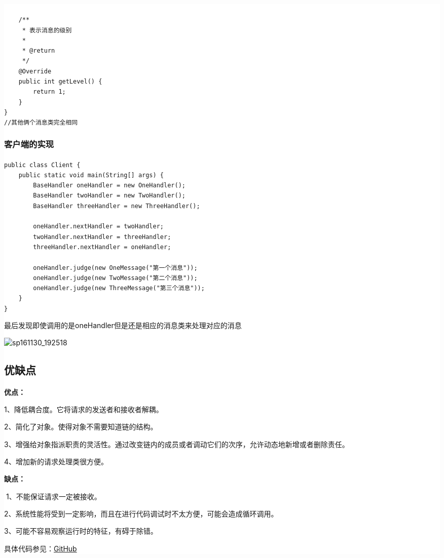 ```

    /**
     * 表示消息的级别
     *
     * @return
     */
    @Override
    public int getLevel() {
        return 1;
    }
}
//其他俩个消息类完全相同
```

### 客户端的实现

```
public class Client {
    public static void main(String[] args) {
        BaseHandler oneHandler = new OneHandler();
        BaseHandler twoHandler = new TwoHandler();
        BaseHandler threeHandler = new ThreeHandler();

        oneHandler.nextHandler = twoHandler;
        twoHandler.nextHandler = threeHandler;
        threeHandler.nextHandler = oneHandler;

        oneHandler.judge(new OneMessage("第一个消息"));
        oneHandler.judge(new TwoMessage("第二个消息"));
        oneHandler.judge(new ThreeMessage("第三个消息"));
    }
}
```

最后发现即使调用的是oneHandler但是还是相应的消息类来处理对应的消息

![sp161130_192518](http://oaxelf1sk.bkt.clouddn.com/sp161130_192518.png)

## 优缺点

**优点：** 

1、降低耦合度。它将请求的发送者和接收者解耦。

 2、简化了对象。使得对象不需要知道链的结构。 

3、增强给对象指派职责的灵活性。通过改变链内的成员或者调动它们的次序，允许动态地新增或者删除责任。

 4、增加新的请求处理类很方便。

**缺点：**

 1、不能保证请求一定被接收。 

2、系统性能将受到一定影响，而且在进行代码调试时不太方便，可能会造成循环调用。 

3、可能不容易观察运行时的特征，有碍于除错。



具体代码参见：[GitHub](https://github.com/HaoTianYi/JavaPattern)
